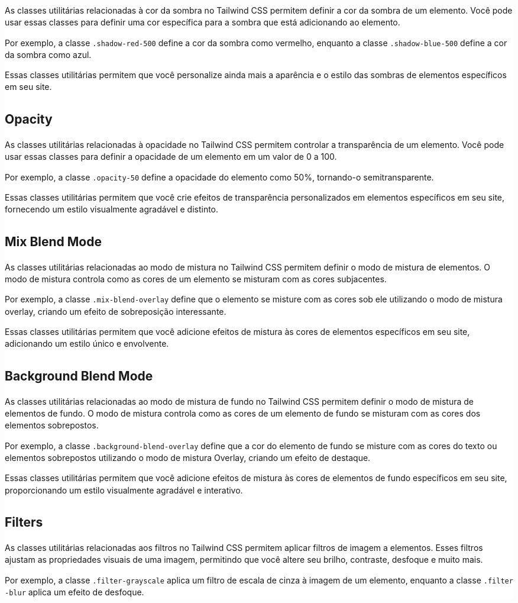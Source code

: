 As classes utilitárias relacionadas à cor da sombra no Tailwind CSS permitem definir a cor da sombra de um elemento. Você pode usar essas classes para definir uma cor específica para a sombra que está adicionando ao elemento.

Por exemplo, a classe `.shadow-red-500` define a cor da sombra como vermelho, enquanto a classe `.shadow-blue-500` define a cor da sombra como azul.

Essas classes utilitárias permitem que você personalize ainda mais a aparência e o estilo das sombras de elementos específicos em seu site.

## Opacity

As classes utilitárias relacionadas à opacidade no Tailwind CSS permitem controlar a transparência de um elemento. Você pode usar essas classes para definir a opacidade de um elemento em um valor de 0 a 100.

Por exemplo, a classe `.opacity-50` define a opacidade do elemento como 50%, tornando-o semitransparente.

Essas classes utilitárias permitem que você crie efeitos de transparência personalizados em elementos específicos em seu site, fornecendo um estilo visualmente agradável e distinto.

## Mix Blend Mode

As classes utilitárias relacionadas ao modo de mistura no Tailwind CSS permitem definir o modo de mistura de elementos. O modo de mistura controla como as cores de um elemento se misturam com as cores subjacentes.

Por exemplo, a classe `.mix-blend-overlay` define que o elemento se misture com as cores sob ele utilizando o modo de mistura overlay, criando um efeito de sobreposição interessante.

Essas classes utilitárias permitem que você adicione efeitos de mistura às cores de elementos específicos em seu site, adicionando um estilo único e envolvente.

## Background Blend Mode

As classes utilitárias relacionadas ao modo de mistura de fundo no Tailwind CSS permitem definir o modo de mistura de elementos de fundo. O modo de mistura controla como as cores de um elemento de fundo se misturam com as cores dos elementos sobrepostos.

Por exemplo, a classe `.background-blend-overlay` define que a cor do elemento de fundo se misture com as cores do texto ou elementos sobrepostos utilizando o modo de mistura Overlay, criando um efeito de destaque.

Essas classes utilitárias permitem que você adicione efeitos de mistura às cores de elementos de fundo específicos em seu site, proporcionando um estilo visualmente agradável e interativo.

## Filters

As classes utilitárias relacionadas aos filtros no Tailwind CSS permitem aplicar filtros de imagem a elementos. Esses filtros ajustam as propriedades visuais de uma imagem, permitindo que você altere seu brilho, contraste, desfoque e muito mais.

Por exemplo, a classe `.filter-grayscale` aplica um filtro de escala de cinza à imagem de um elemento, enquanto a classe `.filter-blur` aplica um efeito de desfoque.
